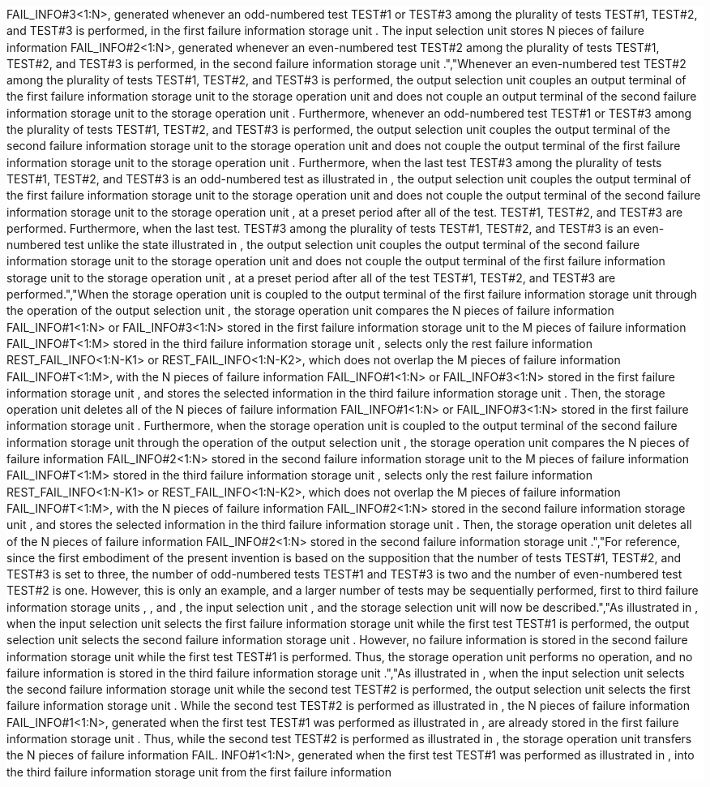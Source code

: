 FAIL_INFO#3<1:N>, generated whenever an odd-numbered test TEST#1 or TEST#3 among the plurality of tests TEST#1, TEST#2, and TEST#3 is performed, in the first failure information storage unit . The input selection unit  stores N pieces of failure information FAIL_INFO#2<1:N>, generated whenever an even-numbered test TEST#2 among the plurality of tests TEST#1, TEST#2, and TEST#3 is performed, in the second failure information storage unit .","Whenever an even-numbered test TEST#2 among the plurality of tests TEST#1, TEST#2, and TEST#3 is performed, the output selection unit  couples an output terminal of the first failure information storage unit  to the storage operation unit  and does not couple an output terminal of the second failure information storage unit  to the storage operation unit . Furthermore, whenever an odd-numbered test TEST#1 or TEST#3 among the plurality of tests TEST#1, TEST#2, and TEST#3 is performed, the output selection unit  couples the output terminal of the second failure information storage unit  to the storage operation unit  and does not couple the output terminal of the first failure information storage unit  to the storage operation unit . Furthermore, when the last test TEST#3 among the plurality of tests TEST#1, TEST#2, and TEST#3 is an odd-numbered test as illustrated in , the output selection unit  couples the output terminal of the first failure information storage unit  to the storage operation unit  and does not couple the output terminal of the second failure information storage unit  to the storage operation unit , at a preset period after all of the test. TEST#1, TEST#2, and TEST#3 are performed. Furthermore, when the last test. TEST#3 among the plurality of tests TEST#1, TEST#2, and TEST#3 is an even-numbered test unlike the state illustrated in , the output selection unit  couples the output terminal of the second failure information storage unit  to the storage operation unit  and does not couple the output terminal of the first failure information storage unit  to the storage operation unit , at a preset period after all of the test TEST#1, TEST#2, and TEST#3 are performed.","When the storage operation unit  is coupled to the output terminal of the first failure information storage unit  through the operation of the output selection unit , the storage operation unit  compares the N pieces of failure information FAIL_INFO#1<1:N> or FAIL_INFO#3<1:N> stored in the first failure information storage unit  to the M pieces of failure information FAIL_INFO#T<1:M> stored in the third failure information storage unit , selects only the rest failure information REST_FAIL_INFO<1:N-K1> or REST_FAIL_INFO<1:N-K2>, which does not overlap the M pieces of failure information FAIL_INFO#T<1:M>, with the N pieces of failure information FAIL_INFO#1<1:N> or FAIL_INFO#3<1:N> stored in the first failure information storage unit , and stores the selected information in the third failure information storage unit . Then, the storage operation unit  deletes all of the N pieces of failure information FAIL_INFO#1<1:N> or FAIL_INFO#3<1:N> stored in the first failure information storage unit . Furthermore, when the storage operation unit  is coupled to the output terminal of the second failure information storage unit  through the operation of the output selection unit , the storage operation unit  compares the N pieces of failure information FAIL_INFO#2<1:N> stored in the second failure information storage unit  to the M pieces of failure information FAIL_INFO#T<1:M> stored in the third failure information storage unit , selects only the rest failure information REST_FAIL_INFO<1:N-K1> or REST_FAIL_INFO<1:N-K2>, which does not overlap the M pieces of failure information FAIL_INFO#T<1:M>, with the N pieces of failure information FAIL_INFO#2<1:N> stored in the second failure information storage unit , and stores the selected information in the third failure information storage unit . Then, the storage operation unit  deletes all of the N pieces of failure information FAIL_INFO#2<1:N> stored in the second failure information storage unit .","For reference, since the first embodiment of the present invention is based on the supposition that the number of tests TEST#1, TEST#2, and TEST#3 is set to three, the number of odd-numbered tests TEST#1 and TEST#3 is two and the number of even-numbered test TEST#2 is one. However, this is only an example, and a larger number of tests may be sequentially performed, first to third failure information storage units , , and , the input selection unit , and the storage selection unit  will now be described.","As illustrated in , when the input selection unit  selects the first failure information storage unit  while the first test TEST#1 is performed, the output selection unit  selects the second failure information storage unit . However, no failure information is stored in the second failure information storage unit  while the first test TEST#1 is performed. Thus, the storage operation unit  performs no operation, and no failure information is stored in the third failure information storage unit .","As illustrated in , when the input selection unit  selects the second failure information storage unit  while the second test TEST#2 is performed, the output selection unit  selects the first failure information storage unit . While the second test TEST#2 is performed as illustrated in , the N pieces of failure information FAIL_INFO#1<1:N>, generated when the first test TEST#1 was performed as illustrated in , are already stored in the first failure information storage unit . Thus, while the second test TEST#2 is performed as illustrated in , the storage operation unit  transfers the N pieces of failure information FAIL. INFO#1<1:N>, generated when the first test TEST#1 was performed as illustrated in , into the third failure information storage unit  from the first failure information
